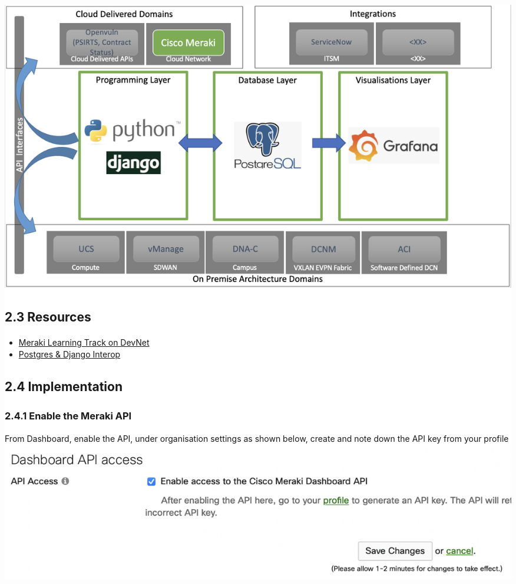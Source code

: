 ![alt text](https://github.com/j-sulliman/j-sulliman.github.io/blob/master/Meraki_Solution_overview.png?raw=true)


## 2.3 Resources
* [Meraki Learning Track on DevNet](https://developer.cisco.com/startnow/#meraki-v0)
* [Postgres & Django Interop](https://docs.djangoproject.com/en/3.2/ref/databases/#postgresql-notes)

## 2.4 Implementation
### 2.4.1 Enable the Meraki API
From Dashboard, enable the API, under organisation settings as shown below, create and note down the API key from your profile
![alt text](https://github.com/j-sulliman/j-sulliman.github.io/blob/master/Enable_meraki_api.png?raw=true)
